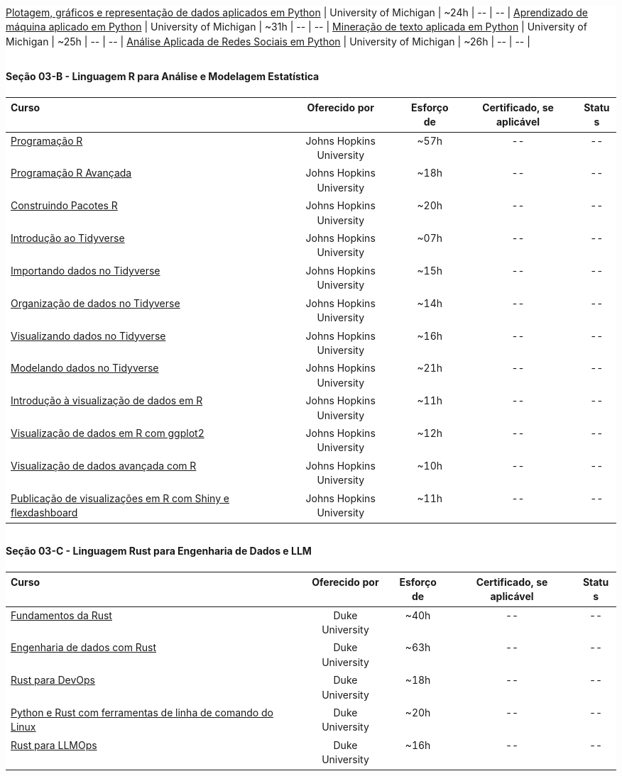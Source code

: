 [Plotagem, gráficos e representação de dados aplicados em Python](https://www.coursera.org/learn/python-plotting?specialization=data-science-python) | University of Michigan | ~24h | -- | -- |
[Aprendizado de máquina aplicado em Python](https://www.coursera.org/learn/python-machine-learning?specialization=data-science-python) | University of Michigan | ~31h | -- | -- |
[Mineração de texto aplicada em Python](https://www.coursera.org/learn/python-text-mining?specialization=data-science-python) | University of Michigan | ~25h | -- | -- |
[Análise Aplicada de Redes Sociais em Python](https://www.coursera.org/learn/python-social-network-analysis?specialization=data-science-python) | University of Michigan | ~26h | -- | -- |

##

#### Seção 03-B - Linguagem R para Análise e Modelagem Estatística

Curso | Oferecido por | Esforço de | Certificado, se aplicável | Status |
:-- | :--: | :--: | :--: | :--: |
[Programação R](https://www.coursera.org/learn/r-programming?specialization=jhu-data-science) | Johns Hopkins University | ~57h | -- | -- |
[Programação R Avançada](https://www.coursera.org/learn/advanced-r?specialization=r) | Johns Hopkins University | ~18h | -- | -- |
[Construindo Pacotes R](https://www.coursera.org/learn/r-packages?specialization=r) | Johns Hopkins University | ~20h | -- | -- |
[Introdução ao Tidyverse](https://www.coursera.org/learn/tidyverse?specialization=tidyverse-data-science-r) | Johns Hopkins University | ~07h | -- | -- |
[Importando dados no Tidyverse](https://www.coursera.org/learn/tidyverse-importing-data?specialization=tidyverse-data-science-r) | Johns Hopkins University | ~15h | -- | -- |
[Organização de dados no Tidyverse](https://www.coursera.org/learn/tidyverse-data-wrangling?specialization=tidyverse-data-science-r) | Johns Hopkins University | ~14h | -- | -- |
[Visualizando dados no Tidyverse](https://www.coursera.org/learn/tidyverse-visualize-data?specialization=tidyverse-data-science-r) | Johns Hopkins University | ~16h | -- | -- |
[Modelando dados no Tidyverse](https://www.coursera.org/learn/tidyverse-modelling-data?specialization=tidyverse-data-science-r) | Johns Hopkins University | ~21h | -- | -- |
[Introdução à visualização de dados em R](https://www.coursera.org/learn/jhu-getting-started-data-viz-r?specialization=jhu-data-visualization-dashboarding-with-r) | Johns Hopkins University | ~11h | -- | -- |
[Visualização de dados em R com ggplot2](https://www.coursera.org/learn/jhu-data-visualization-r?specialization=jhu-data-visualization-dashboarding-with-r) | Johns Hopkins University | ~12h | -- | -- |
[Visualização de dados avançada com R](https://www.coursera.org/learn/jhu-advanced-data-visualization-r?specialization=jhu-data-visualization-dashboarding-with-r) | Johns Hopkins University | ~10h | -- | -- |
[Publicação de visualizações em R com Shiny e flexdashboard](https://www.coursera.org/learn/data-viz-shiny-dashboards?specialization=jhu-data-visualization-dashboarding-with-r) | Johns Hopkins University | ~11h | -- | -- |

##

#### Seção 03-C - Linguagem Rust para Engenharia de Dados e LLM

Curso | Oferecido por | Esforço de | Certificado, se aplicável | Status |
:-- | :--: | :--: | :--: | :--: |
[Fundamentos da Rust](https://www.coursera.org/learn/rust-fundamentals?specialization=rust-programming) | Duke University | ~40h | -- | -- |
[Engenharia de dados com Rust](https://www.coursera.org/learn/data-engineering-rust?specialization=rust-programming) | Duke University | ~63h | -- | -- |
[Rust para DevOps](https://www.coursera.org/learn/rust-for-devops?specialization=rust-programming) | Duke University | ~18h | -- | -- |
[Python e Rust com ferramentas de linha de comando do Linux](https://www.coursera.org/learn/python-rust-linux?specialization=rust-programming) | Duke University | ~20h | -- | -- |
[Rust para LLMOps](https://www.coursera.org/learn/rust-llmops?specialization=rust-programming) | Duke University | ~16h | -- | -- |
